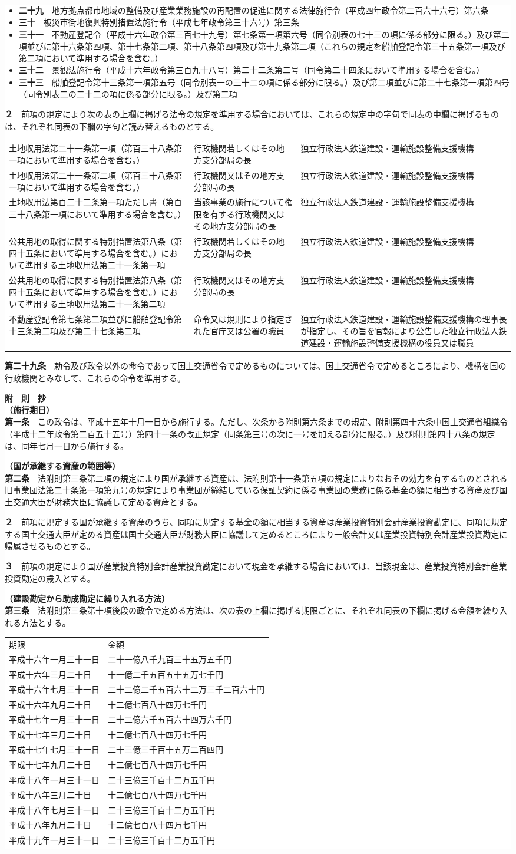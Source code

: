 * **二十九**　地方拠点都市地域の整備及び産業業務施設の再配置の促進に関する法律施行令（平成四年政令第二百六十六号）第六条  
* **三十**　被災市街地復興特別措置法施行令（平成七年政令第三十六号）第三条  
* **三十一**　不動産登記令（平成十六年政令第三百七十九号）第七条第一項第六号（同令別表の七十三の項に係る部分に限る。）及び第二項並びに第十六条第四項、第十七条第二項、第十八条第四項及び第十九条第二項（これらの規定を船舶登記令第三十五条第一項及び第二項において準用する場合を含む。）  
* **三十二**　景観法施行令（平成十六年政令第三百九十八号）第二十二条第二号（同令第二十四条において準用する場合を含む。）  
* **三十三**　船舶登記令第十三条第一項第五号（同令別表一の三十二の項に係る部分に限る。）及び第二項並びに第二十七条第一項第四号（同令別表二の二十二の項に係る部分に限る。）及び第二項  
  
**２**　前項の規定により次の表の上欄に掲げる法令の規定を準用する場合においては、これらの規定中の字句で同表の中欄に掲げるものは、それぞれ同表の下欄の字句と読み替えるものとする。  

||||  
| --- | --- | --- |  
|土地収用法第二十一条第一項（第百三十八条第一項において準用する場合を含む。）|行政機関若しくはその地方支分部局の長|独立行政法人鉄道建設・運輸施設整備支援機構|  
|土地収用法第二十一条第二項（第百三十八条第一項において準用する場合を含む。）|行政機関又はその地方支分部局の長|独立行政法人鉄道建設・運輸施設整備支援機構|  
|土地収用法第百二十二条第一項ただし書（第百三十八条第一項において準用する場合を含む。）|当該事業の施行について権限を有する行政機関又はその地方支分部局の長|独立行政法人鉄道建設・運輸施設整備支援機構|  
|公共用地の取得に関する特別措置法第八条（第四十五条において準用する場合を含む。）において準用する土地収用法第二十一条第一項|行政機関若しくはその地方支分部局の長|独立行政法人鉄道建設・運輸施設整備支援機構|  
|公共用地の取得に関する特別措置法第八条（第四十五条において準用する場合を含む。）において準用する土地収用法第二十一条第二項|行政機関又はその地方支分部局の長|独立行政法人鉄道建設・運輸施設整備支援機構|  
|不動産登記令第七条第二項並びに船舶登記令第十三条第二項及び第二十七条第二項|命令又は規則により指定された官庁又は公署の職員|独立行政法人鉄道建設・運輸施設整備支援機構の理事長が指定し、その旨を官報により公告した独立行政法人鉄道建設・運輸施設整備支援機構の役員又は職員|  
  
  
**第二十九条**　勅令及び政令以外の命令であって国土交通省令で定めるものについては、国土交通省令で定めるところにより、機構を国の行政機関とみなして、これらの命令を準用する。  
  
**附　則　抄**  
**（施行期日）**  
**第一条**　この政令は、平成十五年十月一日から施行する。ただし、次条から附則第六条までの規定、附則第四十六条中国土交通省組織令（平成十二年政令第二百五十五号）第四十一条の改正規定（同条第三号の次に一号を加える部分に限る。）及び附則第四十八条の規定は、同年七月一日から施行する。  
  
**（国が承継する資産の範囲等）**  
**第二条**　法附則第三条第二項の規定により国が承継する資産は、法附則第十一条第五項の規定によりなおその効力を有するものとされる旧事業団法第二十条第一項第九号の規定により事業団が締結している保証契約に係る事業団の業務に係る基金の額に相当する資産及び国土交通大臣が財務大臣に協議して定める資産とする。  
  
**２**　前項に規定する国が承継する資産のうち、同項に規定する基金の額に相当する資産は産業投資特別会計産業投資勘定に、同項に規定する国土交通大臣が定める資産は国土交通大臣が財務大臣に協議して定めるところにより一般会計又は産業投資特別会計産業投資勘定に帰属させるものとする。  
  
**３**　前項の規定により国が産業投資特別会計産業投資勘定において現金を承継する場合においては、当該現金は、産業投資特別会計産業投資勘定の歳入とする。  
  
**（建設勘定から助成勘定に繰り入れる方法）**  
**第三条**　法附則第三条第十項後段の政令で定める方法は、次の表の上欄に掲げる期限ごとに、それぞれ同表の下欄に掲げる金額を繰り入れる方法とする。  

|||  
| --- | --- |  
|期限|金額|  
|平成十六年一月三十一日|二十一億八千九百三十五万五千円|  
|平成十六年三月二十日|十一億二千五百五十五万七千円|  
|平成十六年七月三十一日|二十二億二千五百六十二万三千二百六十円|  
|平成十六年九月二十日|十二億七百八十四万七千円|  
|平成十七年一月三十一日|二十二億六千五百六十四万六千円|  
|平成十七年三月二十日|十二億七百八十四万七千円|  
|平成十七年七月三十一日|二十三億三千百十五万二百四円|  
|平成十七年九月二十日|十二億七百八十四万七千円|  
|平成十八年一月三十一日|二十三億三千百十二万五千円|  
|平成十八年三月二十日|十二億七百八十四万七千円|  
|平成十八年七月三十一日|二十三億三千百十二万五千円|  
|平成十八年九月二十日|十二億七百八十四万七千円|  
|平成十九年一月三十一日|二十三億三千百十二万五千円|  